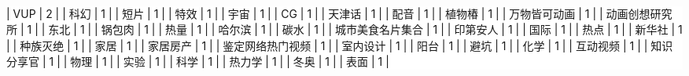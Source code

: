 | VUP | 2 |
| 科幻 | 1 |
| 短片 | 1 |
| 特效 | 1 |
| 宇宙 | 1 |
| CG | 1 |
| 天津话 | 1 |
| 配音 | 1 |
| 植物椿 | 1 |
| 万物皆可动画 | 1 |
| 动画创想研究所 | 1 |
| 东北 | 1 |
| 锅包肉 | 1 |
| 热量 | 1 |
| 哈尔滨 | 1 |
| 碳水 | 1 |
| 城市美食名片集合 | 1 |
| 印第安人 | 1 |
| 国际 | 1 |
| 热点 | 1 |
| 新华社 | 1 |
| 种族灭绝 | 1 |
| 家居 | 1 |
| 家居房产 | 1 |
| 鉴定网络热门视频 | 1 |
| 室内设计 | 1 |
| 阳台 | 1 |
| 避坑 | 1 |
| 化学 | 1 |
| 互动视频 | 1 |
| 知识分享官 | 1 |
| 物理 | 1 |
| 实验 | 1 |
| 科学 | 1 |
| 热力学 | 1 |
| 冬奥 | 1 |
| 表面 | 1 |